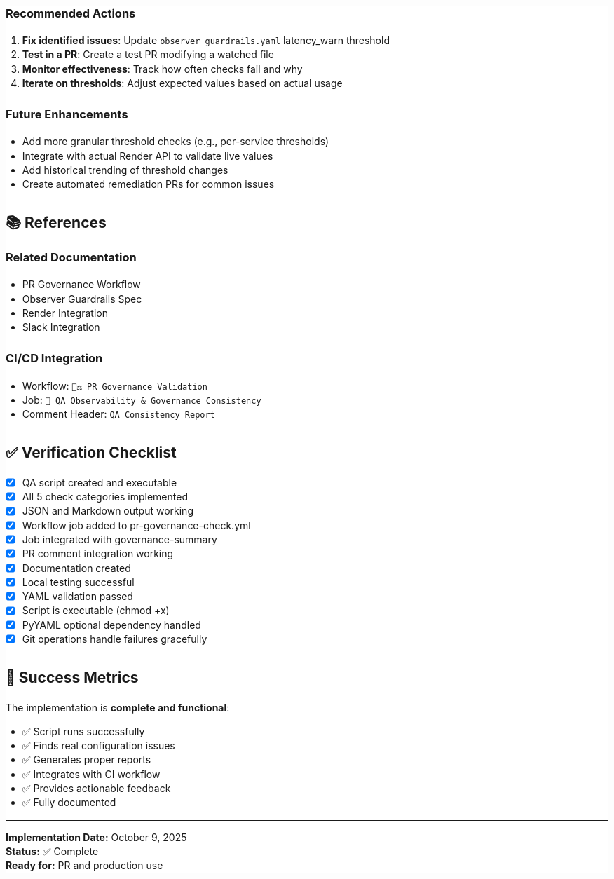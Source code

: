 ### Recommended Actions
1. **Fix identified issues**: Update `observer_guardrails.yaml` latency_warn threshold
2. **Test in a PR**: Create a test PR modifying a watched file
3. **Monitor effectiveness**: Track how often checks fail and why
4. **Iterate on thresholds**: Adjust expected values based on actual usage

### Future Enhancements
- Add more granular threshold checks (e.g., per-service thresholds)
- Integrate with actual Render API to validate live values
- Add historical trending of threshold changes
- Create automated remediation PRs for common issues

## 📚 References

### Related Documentation
- [PR Governance Workflow](../.github/workflows/pr-governance-check.yml)
- [Observer Guardrails Spec](../specs/observer_guardrails.yaml)
- [Render Integration](../specs/render_integration.md)
- [Slack Integration](../specs/slack_integration.md)

### CI/CD Integration
- Workflow: `🧑‍⚖️ PR Governance Validation`
- Job: `🧪 QA Observability & Governance Consistency`
- Comment Header: `QA Consistency Report`

## ✅ Verification Checklist

- [x] QA script created and executable
- [x] All 5 check categories implemented
- [x] JSON and Markdown output working
- [x] Workflow job added to pr-governance-check.yml
- [x] Job integrated with governance-summary
- [x] PR comment integration working
- [x] Documentation created
- [x] Local testing successful
- [x] YAML validation passed
- [x] Script is executable (chmod +x)
- [x] PyYAML optional dependency handled
- [x] Git operations handle failures gracefully

## 🎉 Success Metrics

The implementation is **complete and functional**:
- ✅ Script runs successfully
- ✅ Finds real configuration issues
- ✅ Generates proper reports
- ✅ Integrates with CI workflow
- ✅ Provides actionable feedback
- ✅ Fully documented

---

**Implementation Date:** October 9, 2025  
**Status:** ✅ Complete  
**Ready for:** PR and production use

